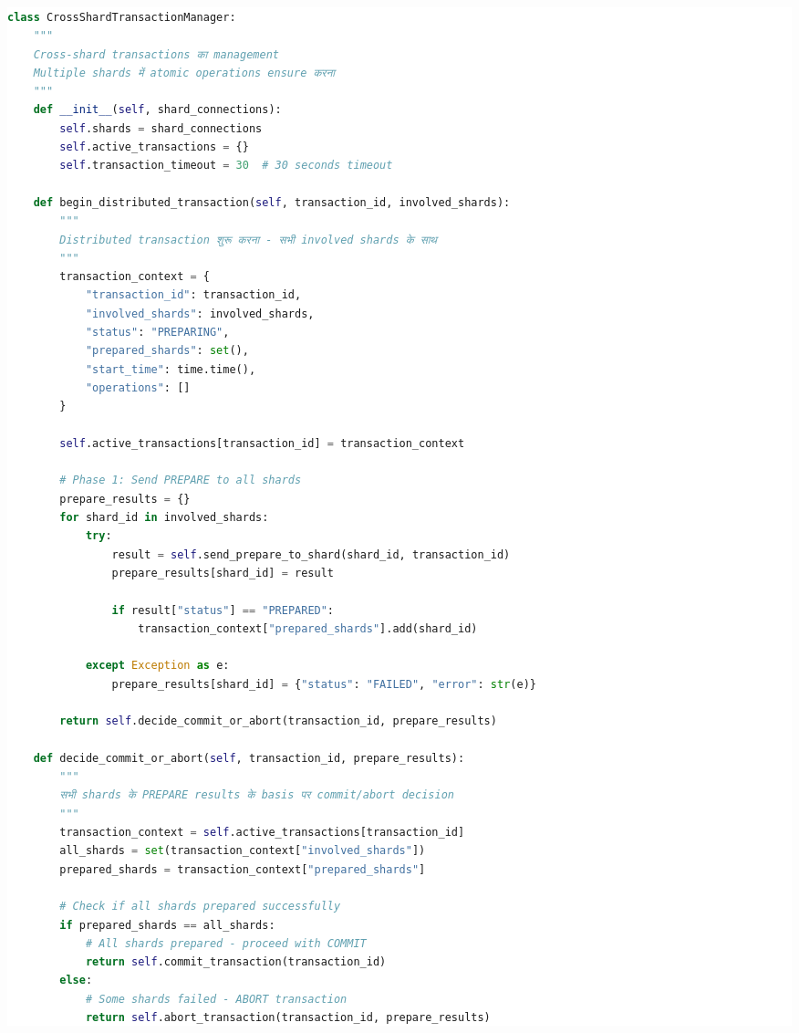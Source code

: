 ```python
class CrossShardTransactionManager:
    """
    Cross-shard transactions का management
    Multiple shards में atomic operations ensure करना
    """
    def __init__(self, shard_connections):
        self.shards = shard_connections
        self.active_transactions = {}
        self.transaction_timeout = 30  # 30 seconds timeout
        
    def begin_distributed_transaction(self, transaction_id, involved_shards):
        """
        Distributed transaction शुरू करना - सभी involved shards के साथ
        """
        transaction_context = {
            "transaction_id": transaction_id,
            "involved_shards": involved_shards,
            "status": "PREPARING",
            "prepared_shards": set(),
            "start_time": time.time(),
            "operations": []
        }
        
        self.active_transactions[transaction_id] = transaction_context
        
        # Phase 1: Send PREPARE to all shards
        prepare_results = {}
        for shard_id in involved_shards:
            try:
                result = self.send_prepare_to_shard(shard_id, transaction_id)
                prepare_results[shard_id] = result
                
                if result["status"] == "PREPARED":
                    transaction_context["prepared_shards"].add(shard_id)
                    
            except Exception as e:
                prepare_results[shard_id] = {"status": "FAILED", "error": str(e)}
        
        return self.decide_commit_or_abort(transaction_id, prepare_results)
    
    def decide_commit_or_abort(self, transaction_id, prepare_results):
        """
        सभी shards के PREPARE results के basis पर commit/abort decision
        """
        transaction_context = self.active_transactions[transaction_id]
        all_shards = set(transaction_context["involved_shards"])
        prepared_shards = transaction_context["prepared_shards"]
        
        # Check if all shards prepared successfully
        if prepared_shards == all_shards:
            # All shards prepared - proceed with COMMIT
            return self.commit_transaction(transaction_id)
        else:
            # Some shards failed - ABORT transaction  
            return self.abort_transaction(transaction_id, prepare_results)
```
